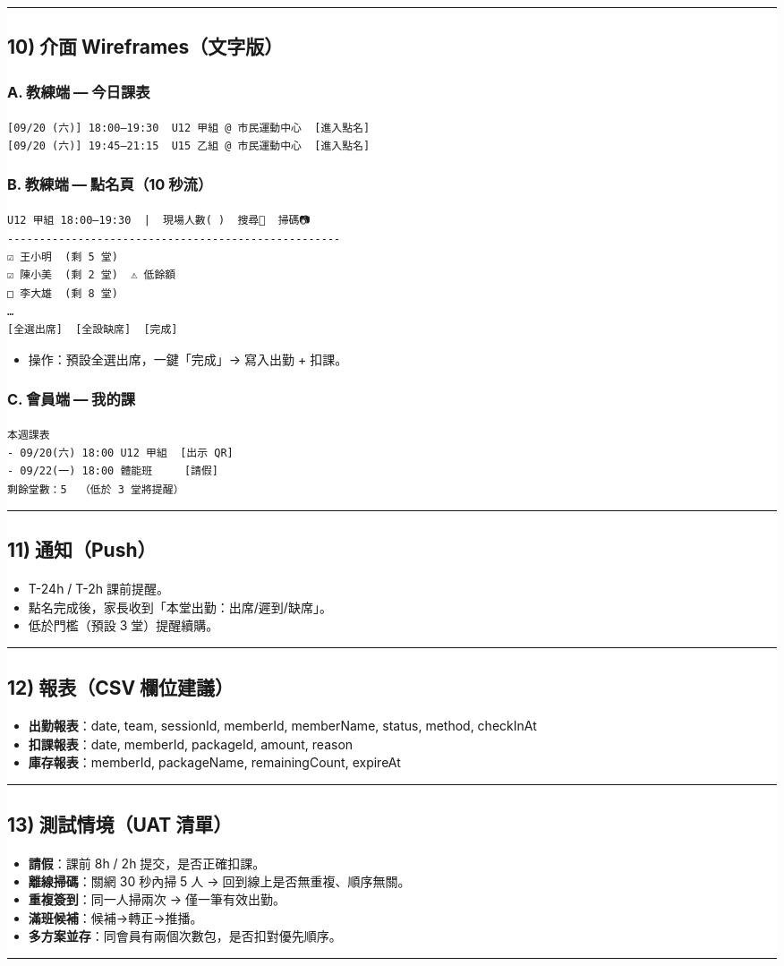 ```js
```

---

## 10) 介面 Wireframes（文字版）
### A. 教練端 — 今日課表
```
[09/20 (六)] 18:00–19:30  U12 甲組 @ 市民運動中心  [進入點名]
[09/20 (六)] 19:45–21:15  U15 乙組 @ 市民運動中心  [進入點名]
```

### B. 教練端 — 點名頁（10 秒流）
```
U12 甲組 18:00–19:30  |  現場人數( )  搜尋🔎  掃碼📷
----------------------------------------------------
☑ 王小明  (剩 5 堂)
☑ 陳小美  (剩 2 堂)  ⚠ 低餘額
□ 李大雄  (剩 8 堂)
…
[全選出席]  [全設缺席]  [完成]
```
- 操作：預設全選出席，一鍵「完成」→ 寫入出勤 + 扣課。

### C. 會員端 — 我的課
```
本週課表
- 09/20(六) 18:00 U12 甲組  [出示 QR]
- 09/22(一) 18:00 體能班     [請假]
剩餘堂數：5  （低於 3 堂將提醒）
```

---

## 11) 通知（Push）
- T-24h / T-2h 課前提醒。
- 點名完成後，家長收到「本堂出勤：出席/遲到/缺席」。
- 低於門檻（預設 3 堂）提醒續購。

---

## 12) 報表（CSV 欄位建議）
- **出勤報表**：date, team, sessionId, memberId, memberName, status, method, checkInAt
- **扣課報表**：date, memberId, packageId, amount, reason
- **庫存報表**：memberId, packageName, remainingCount, expireAt

---

## 13) 測試情境（UAT 清單）
- **請假**：課前 8h / 2h 提交，是否正確扣課。
- **離線掃碼**：關網 30 秒內掃 5 人 → 回到線上是否無重複、順序無關。
- **重複簽到**：同一人掃兩次 → 僅一筆有效出勤。
- **滿班候補**：候補→轉正→推播。
- **多方案並存**：同會員有兩個次數包，是否扣對優先順序。

---